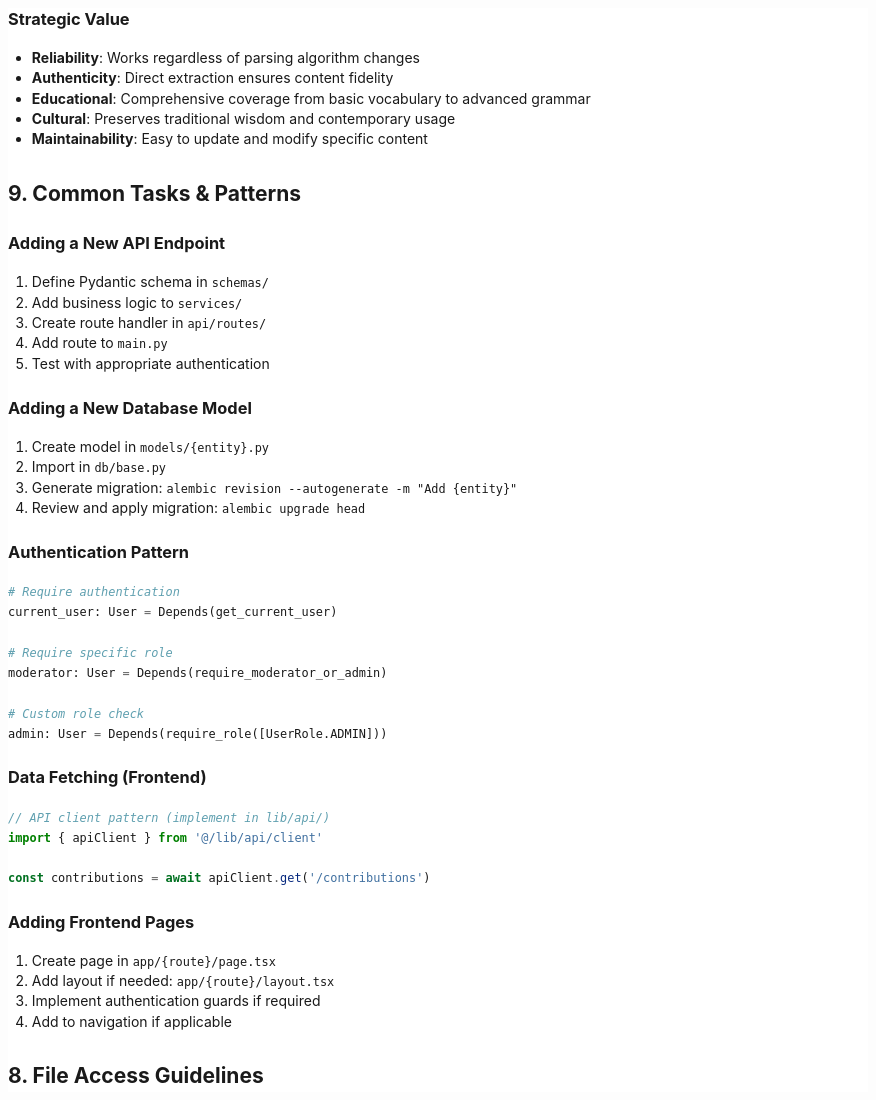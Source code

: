 ### Strategic Value
- **Reliability**: Works regardless of parsing algorithm changes
- **Authenticity**: Direct extraction ensures content fidelity
- **Educational**: Comprehensive coverage from basic vocabulary to advanced grammar
- **Cultural**: Preserves traditional wisdom and contemporary usage
- **Maintainability**: Easy to update and modify specific content

## 9. Common Tasks & Patterns

### Adding a New API Endpoint
1. Define Pydantic schema in `schemas/`
2. Add business logic to `services/`
3. Create route handler in `api/routes/`
4. Add route to `main.py`
5. Test with appropriate authentication

### Adding a New Database Model
1. Create model in `models/{entity}.py`
2. Import in `db/base.py`
3. Generate migration: `alembic revision --autogenerate -m "Add {entity}"`
4. Review and apply migration: `alembic upgrade head`

### Authentication Pattern
```python
# Require authentication
current_user: User = Depends(get_current_user)

# Require specific role
moderator: User = Depends(require_moderator_or_admin)

# Custom role check
admin: User = Depends(require_role([UserRole.ADMIN]))
```

### Data Fetching (Frontend)
```typescript
// API client pattern (implement in lib/api/)
import { apiClient } from '@/lib/api/client'

const contributions = await apiClient.get('/contributions')
```

### Adding Frontend Pages
1. Create page in `app/{route}/page.tsx`
2. Add layout if needed: `app/{route}/layout.tsx`
3. Implement authentication guards if required
4. Add to navigation if applicable

## 8. File Access Guidelines


  [key: string]: {